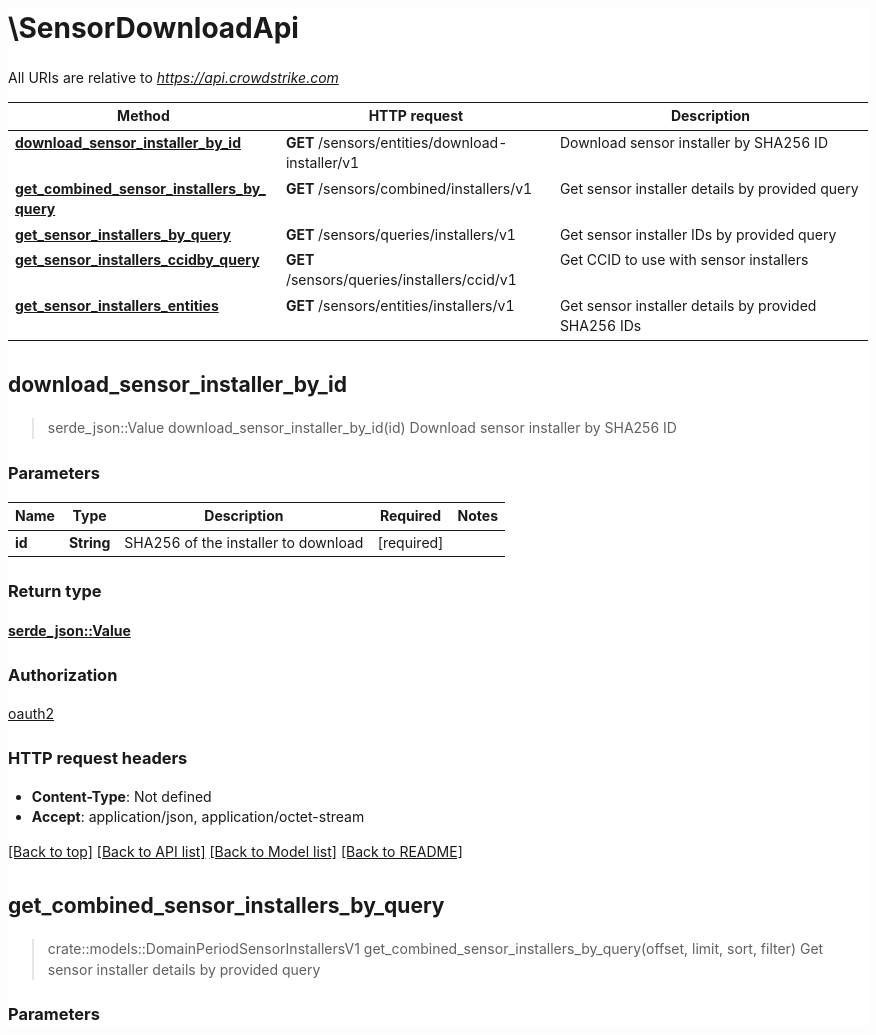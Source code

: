 # \SensorDownloadApi

All URIs are relative to *<https://api.crowdstrike.com>*

Method | HTTP request | Description
------------- | ------------- | -------------
[**download_sensor_installer_by_id**](SensorDownloadApi.md#download_sensor_installer_by_id) | **GET** /sensors/entities/download-installer/v1 | Download sensor installer by SHA256 ID
[**get_combined_sensor_installers_by_query**](SensorDownloadApi.md#get_combined_sensor_installers_by_query) | **GET** /sensors/combined/installers/v1 | Get sensor installer details by provided query
[**get_sensor_installers_by_query**](SensorDownloadApi.md#get_sensor_installers_by_query) | **GET** /sensors/queries/installers/v1 | Get sensor installer IDs by provided query
[**get_sensor_installers_ccidby_query**](SensorDownloadApi.md#get_sensor_installers_ccidby_query) | **GET** /sensors/queries/installers/ccid/v1 | Get CCID to use with sensor installers
[**get_sensor_installers_entities**](SensorDownloadApi.md#get_sensor_installers_entities) | **GET** /sensors/entities/installers/v1 | Get sensor installer details by provided SHA256 IDs

## download_sensor_installer_by_id

> serde_json::Value download_sensor_installer_by_id(id)
Download sensor installer by SHA256 ID

### Parameters

Name | Type | Description  | Required | Notes
------------- | ------------- | ------------- | ------------- | -------------
**id** | **String** | SHA256 of the installer to download | [required] |

### Return type

[**serde_json::Value**](serde_json::Value.md)

### Authorization

[oauth2](../README.md#oauth2)

### HTTP request headers

- **Content-Type**: Not defined
- **Accept**: application/json, application/octet-stream

[[Back to top]](#) [[Back to API list]](../README.md#documentation-for-api-endpoints) [[Back to Model list]](../README.md#documentation-for-models) [[Back to README]](../README.md)

## get_combined_sensor_installers_by_query

> crate::models::DomainPeriodSensorInstallersV1 get_combined_sensor_installers_by_query(offset, limit, sort, filter)
Get sensor installer details by provided query

### Parameters
